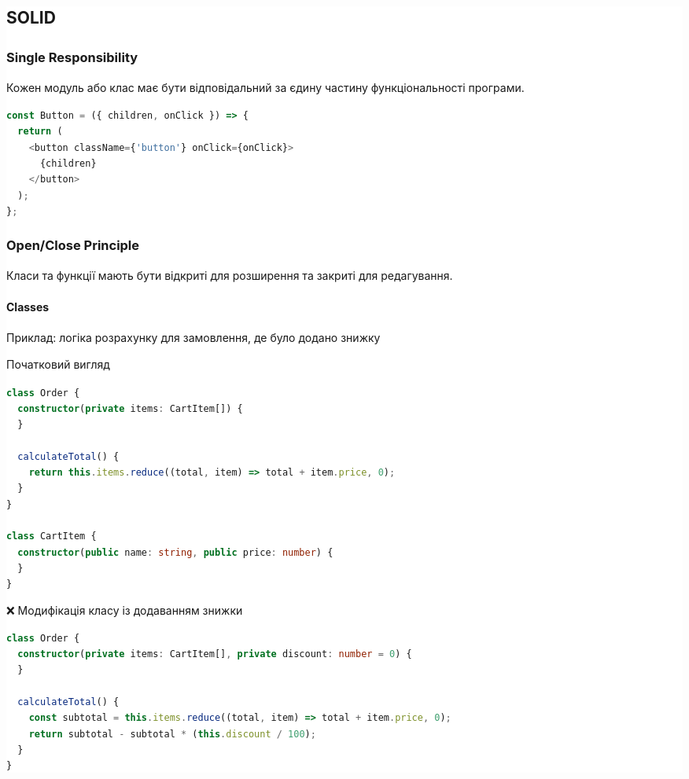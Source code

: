 ## SOLID

### Single Responsibility

Кожен модуль або клас має бути відповідальний за єдину частину функціональності програми.

```javascript
const Button = ({ children, onClick }) => {
  return (
    <button className={'button'} onClick={onClick}>
      {children}
    </button>
  );
};
```

### Open/Close Principle

Класи та функції мають бути відкриті для розширення та закриті для редагування.

#### Classes

Приклад: логіка розрахунку для замовлення, де було додано знижку

Початковий вигляд

```typescript
class Order {
  constructor(private items: CartItem[]) {
  }

  calculateTotal() {
    return this.items.reduce((total, item) => total + item.price, 0);
  }
}

class CartItem {
  constructor(public name: string, public price: number) {
  }
}
```

❌ Модифікація класу із додаванням знижки

```typescript
class Order {
  constructor(private items: CartItem[], private discount: number = 0) {
  }

  calculateTotal() {
    const subtotal = this.items.reduce((total, item) => total + item.price, 0);
    return subtotal - subtotal * (this.discount / 100);
  }
}
```
